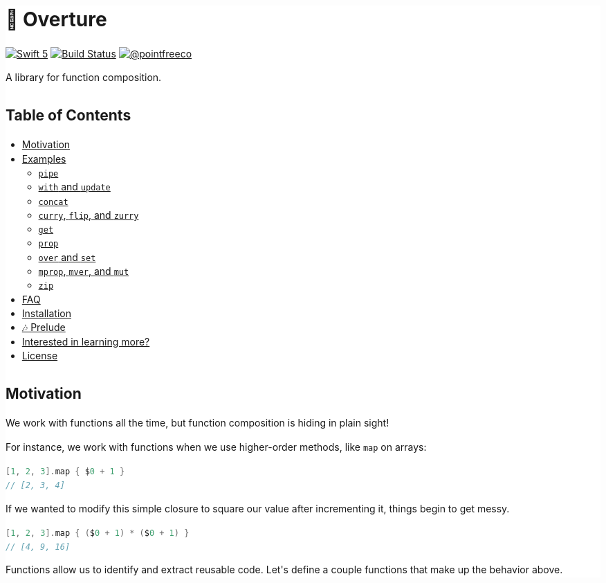 # 🎼 Overture

[![Swift 5](https://img.shields.io/badge/swift-5-ED523F.svg?style=flat)](https://swift.org/download/)
[![Build Status](https://img.shields.io/endpoint.svg?url=https%3A%2F%2Factions-badge.atrox.dev%2Fpointfreeco%2Fswift-overture%2Fbadge&style=flat)](https://actions-badge.atrox.dev/pointfreeco/swift-overture/goto)
[![@pointfreeco](https://img.shields.io/badge/contact-@pointfreeco-5AA9E7.svg?style=flat)](https://twitter.com/pointfreeco)

A library for function composition.

## Table of Contents

  - [Motivation](#motivation)
  - [Examples](#examples)
      - [`pipe`](#pipe)
      - [`with` and `update`](#with-and-update)
      - [`concat`](#concat)
      - [`curry`, `flip`, and `zurry`](#curry-flip-and-zurry)
      - [`get`](#get)
      - [`prop`](#prop)
      - [`over` and `set`](#over-and-set)
      - [`mprop`, `mver`, and `mut`](#mprop-mver-and-mut)
      - [`zip`](#zip-and-zipwith)
  - [FAQ](#faq)
  - [Installation](#installation)
  - [🎶 Prelude](#-prelude)
  - [Interested in learning more?](#interested-in-learning-more)
  - [License](#license)

## Motivation

We work with functions all the time, but function composition is hiding in plain sight!

For instance, we work with functions when we use higher-order methods, like `map` on arrays:

``` swift
[1, 2, 3].map { $0 + 1 }
// [2, 3, 4]
```

If we wanted to modify this simple closure to square our value after incrementing it, things begin to get messy.

``` swift
[1, 2, 3].map { ($0 + 1) * ($0 + 1) }
// [4, 9, 16]
```

Functions allow us to identify and extract reusable code. Let's define a couple functions that make up the behavior above.

